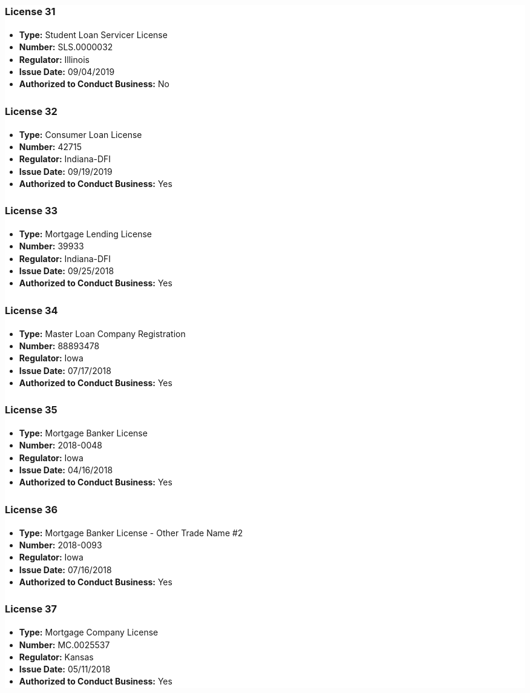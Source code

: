 ### License 31
- **Type:** Student Loan Servicer License
- **Number:** SLS.0000032
- **Regulator:** Illinois
- **Issue Date:** 09/04/2019
- **Authorized to Conduct Business:** No

### License 32
- **Type:** Consumer Loan License
- **Number:** 42715
- **Regulator:** Indiana-DFI
- **Issue Date:** 09/19/2019
- **Authorized to Conduct Business:** Yes

### License 33
- **Type:** Mortgage Lending License
- **Number:** 39933
- **Regulator:** Indiana-DFI
- **Issue Date:** 09/25/2018
- **Authorized to Conduct Business:** Yes

### License 34
- **Type:** Master Loan Company Registration
- **Number:** 88893478
- **Regulator:** Iowa
- **Issue Date:** 07/17/2018
- **Authorized to Conduct Business:** Yes

### License 35
- **Type:** Mortgage Banker License
- **Number:** 2018-0048
- **Regulator:** Iowa
- **Issue Date:** 04/16/2018
- **Authorized to Conduct Business:** Yes

### License 36
- **Type:** Mortgage Banker License - Other Trade Name #2
- **Number:** 2018-0093
- **Regulator:** Iowa
- **Issue Date:** 07/16/2018
- **Authorized to Conduct Business:** Yes

### License 37
- **Type:** Mortgage Company License
- **Number:** MC.0025537
- **Regulator:** Kansas
- **Issue Date:** 05/11/2018
- **Authorized to Conduct Business:** Yes
